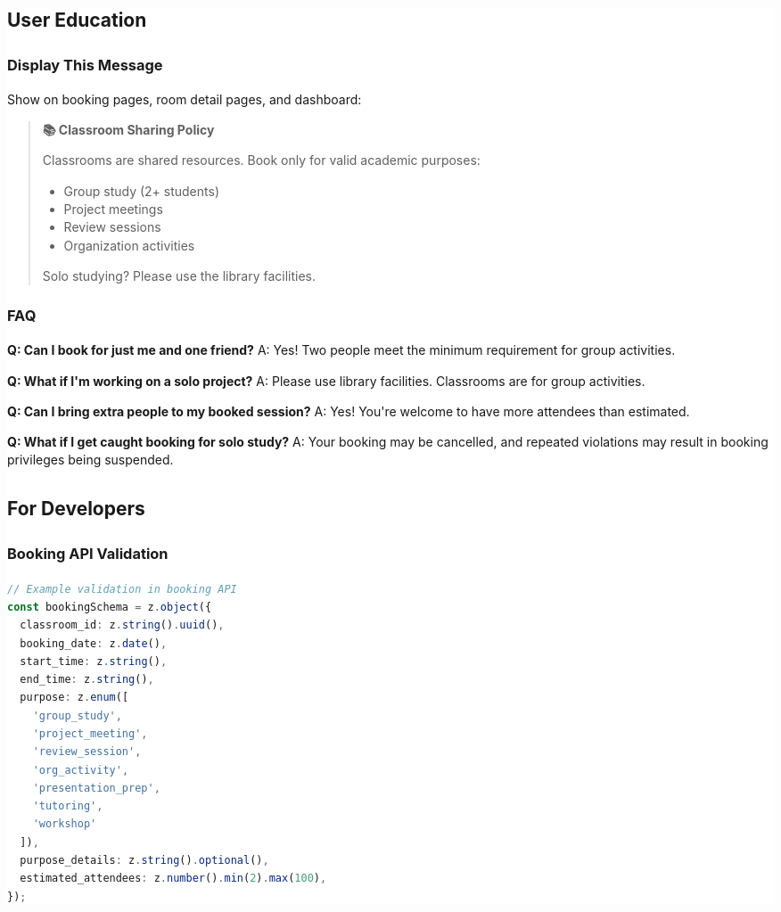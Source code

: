 ## User Education

### Display This Message

Show on booking pages, room detail pages, and dashboard:

> **📚 Classroom Sharing Policy**
> 
> Classrooms are shared resources. Book only for valid academic purposes:
> - Group study (2+ students)
> - Project meetings
> - Review sessions
> - Organization activities
> 
> Solo studying? Please use the library facilities.

### FAQ

**Q: Can I book for just me and one friend?**
A: Yes! Two people meet the minimum requirement for group activities.

**Q: What if I'm working on a solo project?**
A: Please use library facilities. Classrooms are for group activities.

**Q: Can I bring extra people to my booked session?**
A: Yes! You're welcome to have more attendees than estimated.

**Q: What if I get caught booking for solo study?**
A: Your booking may be cancelled, and repeated violations may result in booking privileges being suspended.

## For Developers

### Booking API Validation

```typescript
// Example validation in booking API
const bookingSchema = z.object({
  classroom_id: z.string().uuid(),
  booking_date: z.date(),
  start_time: z.string(),
  end_time: z.string(),
  purpose: z.enum([
    'group_study',
    'project_meeting',
    'review_session',
    'org_activity',
    'presentation_prep',
    'tutoring',
    'workshop'
  ]),
  purpose_details: z.string().optional(),
  estimated_attendees: z.number().min(2).max(100),
});
```
